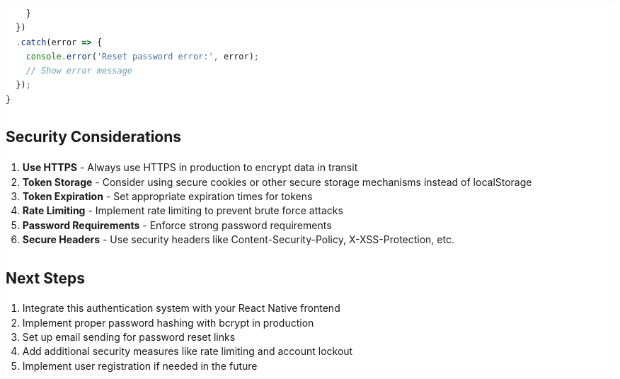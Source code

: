 ```javascript
    }
  })
  .catch(error => {
    console.error('Reset password error:', error);
    // Show error message
  });
}
```

## Security Considerations

1. **Use HTTPS** - Always use HTTPS in production to encrypt data in transit
2. **Token Storage** - Consider using secure cookies or other secure storage mechanisms instead of localStorage
3. **Token Expiration** - Set appropriate expiration times for tokens
4. **Rate Limiting** - Implement rate limiting to prevent brute force attacks
5. **Password Requirements** - Enforce strong password requirements
6. **Secure Headers** - Use security headers like Content-Security-Policy, X-XSS-Protection, etc.

## Next Steps

1. Integrate this authentication system with your React Native frontend
2. Implement proper password hashing with bcrypt in production
3. Set up email sending for password reset links
4. Add additional security measures like rate limiting and account lockout
5. Implement user registration if needed in the future
